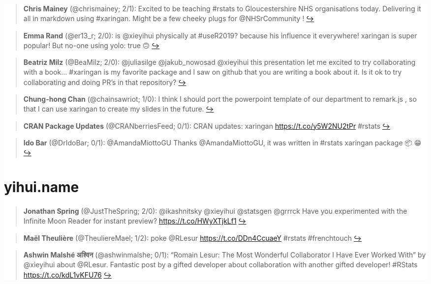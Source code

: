 


> **Chris Mainey** (@chrismainey; 2/1): Excited to be teaching #rstats to Gloucestershire NHS organisations today. Delivering it all in markdown using #xaringan. Might be a few cheeky plugs for @NHSrCommunity !  [&#8618;](https://twitter.com/xieyihui/status/1149549697838616576)




> **Emma Rand** (@er13_r; 2/0): is @xieyihui physically at #useR2019? because his influence it everywhere! xaringan is super popular! But no-one using yolo: true 🙃  [&#8618;](https://twitter.com/xieyihui/status/1149629100073426948)




> **Beatriz Milz** (@BeaMilz; 2/0): @juliasilge @jakub_nowosad @xieyihui this presentation let me excited to try collaborating with a book... #xaringan is my favorite package and I saw on github that you are writing a book about it. Is it ok to try collaborating and doing PR’s in that repository?  [&#8618;](https://twitter.com/xieyihui/status/1149618170333818880)




> **Chung-hong Chan** (@chainsawriot; 1/0): I think I should port the powerpoint template of our department to remark.js , so that I can use xaringan to create my slides in the future.  [&#8618;](https://twitter.com/xieyihui/status/1150856536757026821)




> **CRAN Package Updates** (@CRANberriesFeed; 0/1): CRAN updates: xaringan https://t.co/y5W2NU2tPr #rstats  [&#8618;](https://twitter.com/xieyihui/status/1149559546613907456)




> **Ido Bar** (@DrIdoBar; 0/1): @AmandaMiottoGU Thanks @AmandaMiottoGU, it was written in #rstats xaringan package 📦 😁  [&#8618;](https://twitter.com/xieyihui/status/1149144612142903296)




# yihui.name

> **Jonathan Spring** (@JustTheSpring; 2/0): @ikashnitsky @xieyihui @statsgen @grrrck Have you experimented with the Infinite Moon Reader for instant preview? https://t.co/HWyXTjkLf1  [&#8618;](https://twitter.com/xieyihui/status/1148969776217088002)




> **Maël Theulière** (@TheuliereMael; 1/2): poke @RLesur https://t.co/DDn4CcuaeY #rstats #frenchtouch  [&#8618;](https://twitter.com/xieyihui/status/1151498894326554624)




> **Ashwin Malshé अश्विन** (@ashwinmalshe; 0/1): “Romain Lesur: The Most Wonderful Collaborator I Have Ever Worked With” by @xieyihui about @RLesur.  Fantastic post by a gifted developer about collaboration with another gifted developer! #RStats https://t.co/kdL1vKFU76  [&#8618;](https://twitter.com/xieyihui/status/1151505497683611650)




